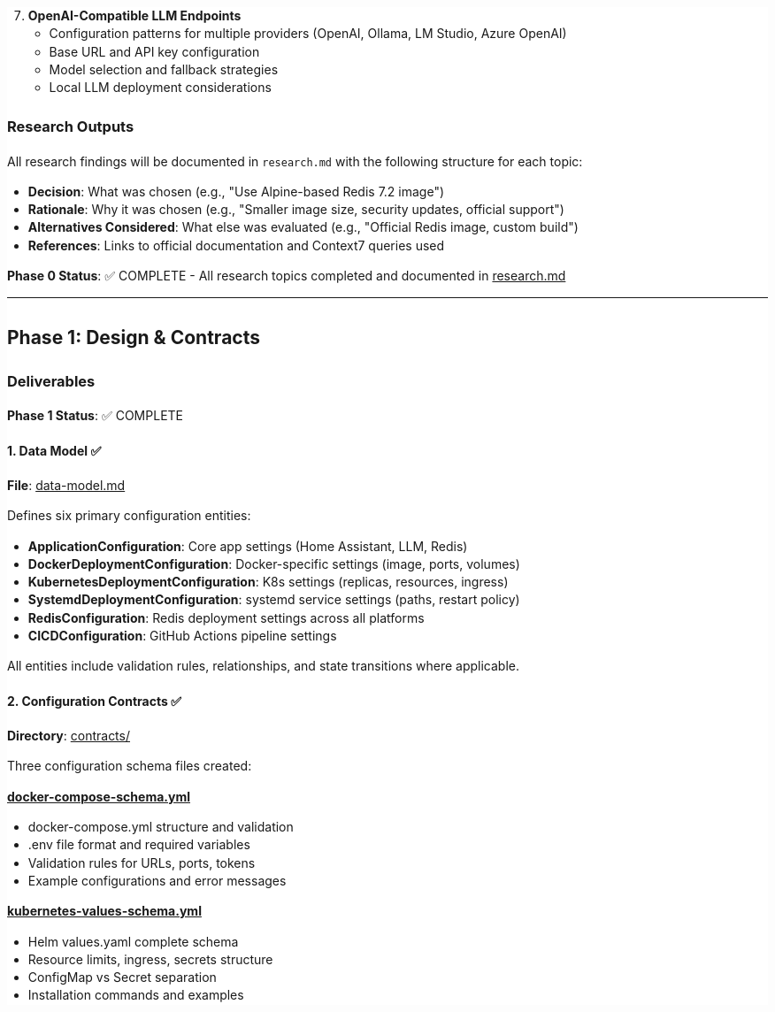 7. **OpenAI-Compatible LLM Endpoints**
   - Configuration patterns for multiple providers (OpenAI, Ollama, LM Studio, Azure OpenAI)
   - Base URL and API key configuration
   - Model selection and fallback strategies
   - Local LLM deployment considerations

### Research Outputs

All research findings will be documented in `research.md` with the following structure for each topic:

- **Decision**: What was chosen (e.g., "Use Alpine-based Redis 7.2 image")
- **Rationale**: Why it was chosen (e.g., "Smaller image size, security updates, official support")
- **Alternatives Considered**: What else was evaluated (e.g., "Official Redis image, custom build")
- **References**: Links to official documentation and Context7 queries used

**Phase 0 Status**: ✅ COMPLETE - All research topics completed and documented in [research.md](research.md)

---

## Phase 1: Design & Contracts

### Deliverables

**Phase 1 Status**: ✅ COMPLETE

#### 1. Data Model ✅

**File**: [data-model.md](data-model.md)

Defines six primary configuration entities:
- **ApplicationConfiguration**: Core app settings (Home Assistant, LLM, Redis)
- **DockerDeploymentConfiguration**: Docker-specific settings (image, ports, volumes)
- **KubernetesDeploymentConfiguration**: K8s settings (replicas, resources, ingress)
- **SystemdDeploymentConfiguration**: systemd service settings (paths, restart policy)
- **RedisConfiguration**: Redis deployment settings across all platforms
- **CICDConfiguration**: GitHub Actions pipeline settings

All entities include validation rules, relationships, and state transitions where applicable.

#### 2. Configuration Contracts ✅

**Directory**: [contracts/](contracts/)

Three configuration schema files created:

**[docker-compose-schema.yml](contracts/docker-compose-schema.yml)**
- docker-compose.yml structure and validation
- .env file format and required variables
- Validation rules for URLs, ports, tokens
- Example configurations and error messages

**[kubernetes-values-schema.yml](contracts/kubernetes-values-schema.yml)**
- Helm values.yaml complete schema
- Resource limits, ingress, secrets structure
- ConfigMap vs Secret separation
- Installation commands and examples
